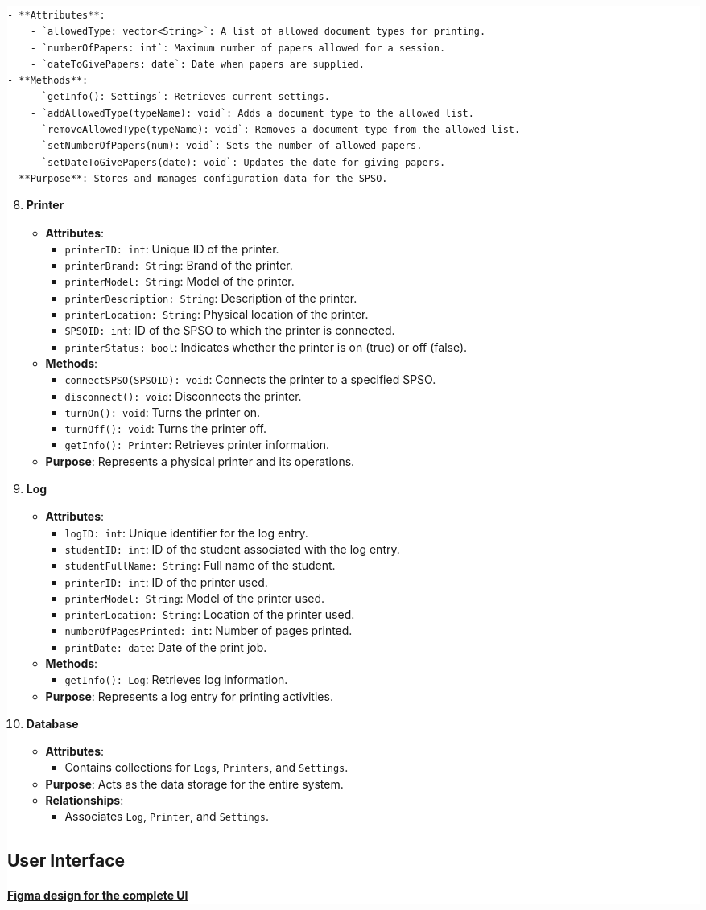     - **Attributes**:
        - `allowedType: vector<String>`: A list of allowed document types for printing.
        - `numberOfPapers: int`: Maximum number of papers allowed for a session.
        - `dateToGivePapers: date`: Date when papers are supplied.
    - **Methods**:
        - `getInfo(): Settings`: Retrieves current settings.
        - `addAllowedType(typeName): void`: Adds a document type to the allowed list.
        - `removeAllowedType(typeName): void`: Removes a document type from the allowed list.
        - `setNumberOfPapers(num): void`: Sets the number of allowed papers.
        - `setDateToGivePapers(date): void`: Updates the date for giving papers.
    - **Purpose**: Stores and manages configuration data for the SPSO.
8. **Printer**
    
    - **Attributes**:
        - `printerID: int`: Unique ID of the printer.
        - `printerBrand: String`: Brand of the printer.
        - `printerModel: String`: Model of the printer.
        - `printerDescription: String`: Description of the printer.
        - `printerLocation: String`: Physical location of the printer.
        - `SPSOID: int`: ID of the SPSO to which the printer is connected.
        - `printerStatus: bool`: Indicates whether the printer is on (true) or off (false).
    - **Methods**:
        - `connectSPSO(SPSOID): void`: Connects the printer to a specified SPSO.
        - `disconnect(): void`: Disconnects the printer.
        - `turnOn(): void`: Turns the printer on.
        - `turnOff(): void`: Turns the printer off.
        - `getInfo(): Printer`: Retrieves printer information.
    - **Purpose**: Represents a physical printer and its operations.
9. **Log**
    
    - **Attributes**:
        - `logID: int`: Unique identifier for the log entry.
        - `studentID: int`: ID of the student associated with the log entry.
        - `studentFullName: String`: Full name of the student.
        - `printerID: int`: ID of the printer used.
        - `printerModel: String`: Model of the printer used.
        - `printerLocation: String`: Location of the printer used.
        - `numberOfPagesPrinted: int`: Number of pages printed.
        - `printDate: date`: Date of the print job.
    - **Methods**:
        - `getInfo(): Log`: Retrieves log information.
    - **Purpose**: Represents a log entry for printing activities.
10. **Database**
    
    - **Attributes**:
        - Contains collections for `Logs`, `Printers`, and `Settings`.
    - **Purpose**: Acts as the data storage for the entire system.
    - **Relationships**:
        - Associates `Log`, `Printer`, and `Settings`.

## User Interface
**[Figma design for the complete UI](https://www.figma.com/design/6NVehmXsGFwxde0R8Yqu7m/CC01_group_6_wireframe?node-id=0-1&node-type=canvas&t=eKPUv3VF8FcQxwWT-0)**